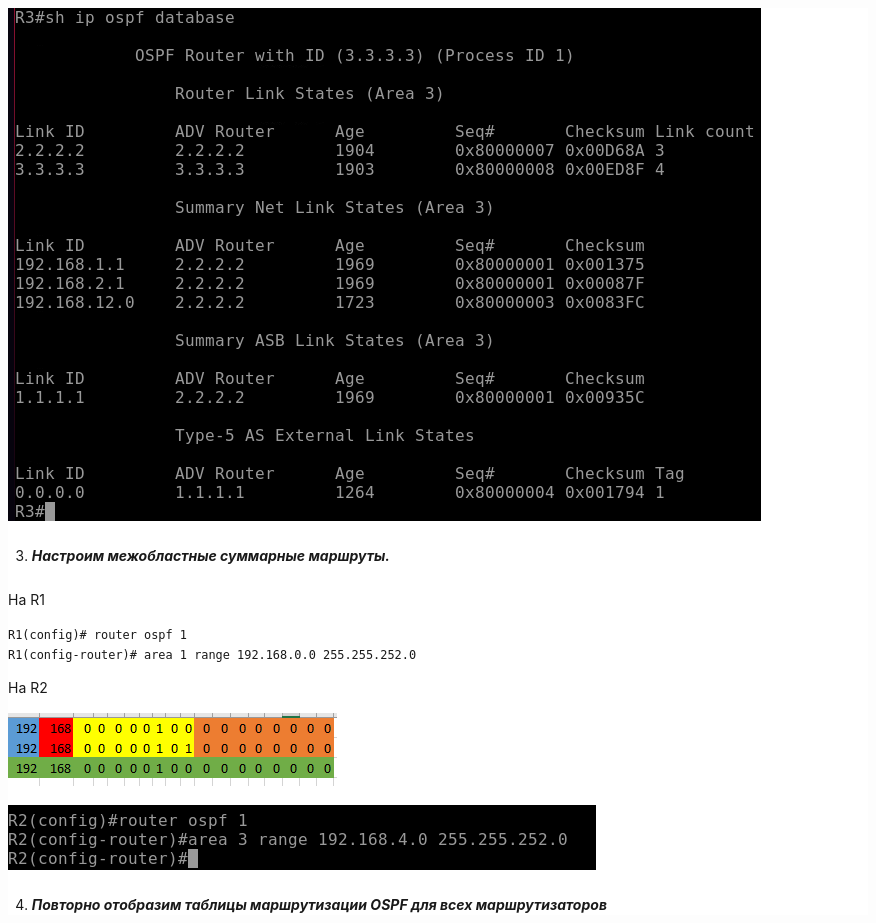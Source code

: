![](https://github.com/Samsonvl/network-otus/blob/master/labs/lab07/Sreenshots/3.2aR3.png)

3. ##### Настроим межобластные суммарные маршруты.

На R1

```
R1(config)# router ospf 1
R1(config-router)# area 1 range 192.168.0.0 255.255.252.0
```

На R2

![](https://github.com/Samsonvl/network-otus/blob/master/labs/lab07/Sreenshots/Расчет%20зоны%203.png)

![](https://github.com/Samsonvl/network-otus/blob/master/labs/lab07/Sreenshots/3.3dR2.png)

4. ##### Повторно отобразим таблицы маршрутизации OSPF для всех маршрутизаторов
